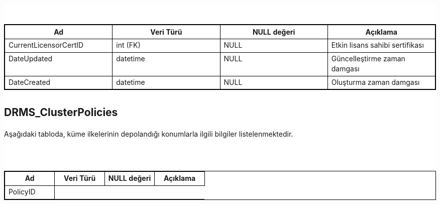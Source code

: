 ###  

 
<table style="border:1px solid black;">
<colgroup>
<col width="25%" />
<col width="25%" />
<col width="25%" />
<col width="25%" />
</colgroup>
<thead>
<tr class="header">
<th style="border:1px solid black;" >Ad</th>
<th style="border:1px solid black;" >Veri Türü</th>
<th style="border:1px solid black;" >NULL değeri</th>
<th style="border:1px solid black;" >Açıklama</th>
</tr>
</thead>
<tbody>
<tr class="odd">
<td style="border:1px solid black;">CurrentLicensorCertID</td>
<td style="border:1px solid black;">int (FK)</td>
<td style="border:1px solid black;">NULL</td>
<td style="border:1px solid black;">Etkin lisans sahibi sertifikası</td>
</tr>
<tr class="even">
<td style="border:1px solid black;">DateUpdated</td>
<td style="border:1px solid black;">datetime</td>
<td style="border:1px solid black;">NULL</td>
<td style="border:1px solid black;">Güncelleştirme zaman damgası</td>
</tr>
<tr class="odd">
<td style="border:1px solid black;">DateCreated</td>
<td style="border:1px solid black;">datetime</td>
<td style="border:1px solid black;">NULL</td>
<td style="border:1px solid black;">Oluşturma zaman damgası</td>
</tr>
</tbody>
</table>
  
DRMS\_ClusterPolicies  
---------------------
  
Aşağıdaki tabloda, küme ilkelerinin depolandığı konumlarla ilgili bilgiler listelenmektedir.
  
###  

 
<table style="border:1px solid black;">
<colgroup>
<col width="25%" />
<col width="25%" />
<col width="25%" />
<col width="25%" />
</colgroup>
<thead>
<tr class="header">
<th style="border:1px solid black;" >Ad</th>
<th style="border:1px solid black;" >Veri Türü</th>
<th style="border:1px solid black;" >NULL değeri</th>
<th style="border:1px solid black;" >Açıklama</th>
</tr>
</thead>
<tbody>
<tr class="odd">
<td style="border:1px solid black;">PolicyID</td>